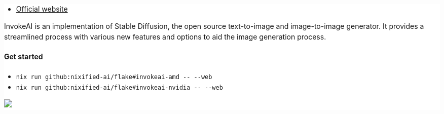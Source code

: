 - [Official website](https://invoke-ai.github.io/InvokeAI/)

InvokeAI is an implementation of Stable Diffusion, the open source text-to-image and image-to-image generator. It provides a streamlined process with various new features and options to aid the image generation process.

#### Get started

- `nix run github:nixified-ai/flake#invokeai-amd -- --web`
- `nix run github:nixified-ai/flake#invokeai-nvidia -- --web`

![](https://raw.githubusercontent.com/nixified-ai/flake/images/invokeai.webp)
